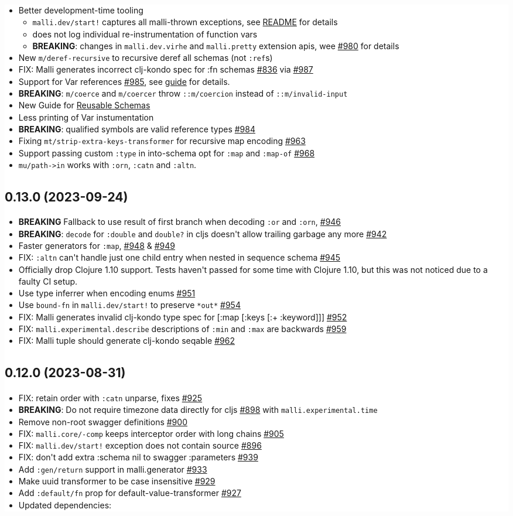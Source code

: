 * Better development-time tooling
  * `malli.dev/start!` captures all malli-thrown exceptions, see [README](README.md#development-mode) for details
  * does not log individual re-instrumentation of function vars
  * **BREAKING**: changes in `malli.dev.virhe` and `malli.pretty` extension apis, wee [#980](https://github.com/metosin/malli/pull/980) for details
* New `m/deref-recursive` to recursive deref all schemas (not `:ref`s)
* FIX: Malli generates incorrect clj-kondo spec for :fn schemas [#836](https://github.com/metosin/malli/issues/836) via [#987](https://github.com/metosin/malli/pull/987)
* Support for Var references [#985](https://github.com/metosin/malli/pull/985), see [guide](README.md#var-registry) for details.
* **BREAKING**: `m/coerce` and `m/coercer` throw `::m/coercion` instead of `::m/invalid-input`
* New Guide for [Reusable Schemas](docs/reusable-schemas.md)
* Less printing of Var instumentation 
* **BREAKING**: qualified symbols are valid reference types [#984](https://github.com/metosin/malli/pull/984) 
* Fixing `mt/strip-extra-keys-transformer` for recursive map encoding [#963](https://github.com/metosin/malli/pull/963)
* Support passing custom `:type` in into-schema opt for `:map` and `:map-of` [#968](https://github.com/metosin/malli/pull/968)
* `mu/path->in` works with `:orn`, `:catn` and `:altn`.

## 0.13.0 (2023-09-24)

* **BREAKING** Fallback to use result of first branch when decoding `:or` and `:orn`, [#946](https://github.com/metosin/malli/pull/946) 
* **BREAKING**: `decode` for `:double` and `double?` in cljs doesn't allow trailing garbage any more [#942](https://github.com/metosin/malli/pull/942)
* Faster generators for `:map`, [#948](https://github.com/metosin/malli/pull/948) & [#949](https://github.com/metosin/malli/pull/949)
* FIX: `:altn` can't handle just one child entry when nested in sequence schema [#945](https://github.com/metosin/malli/pull/945)
* Officially drop Clojure 1.10 support. Tests haven't passed for some time with Clojure 1.10, but this was not noticed due to a faulty CI setup.
* Use type inferrer when encoding enums [#951](https://github.com/metosin/malli/pull/951) 
* Use `bound-fn` in `malli.dev/start!` to preserve `*out*` [#954](https://github.com/metosin/malli/pull/954)
* FIX: Malli generates invalid clj-kondo type spec for [:map [:keys [:+ :keyword]]] [#952](https://github.com/metosin/malli/pull/952)
* FIX: `malli.experimental.describe` descriptions of `:min` and `:max` are backwards [#959](https://github.com/metosin/malli/pull/959)
* FIX: Malli tuple should generate clj-kondo seqable [#962](https://github.com/metosin/malli/pull/962)

## 0.12.0 (2023-08-31)

* FIX: retain order with `:catn` unparse, fixes [#925](https://github.com/metosin/malli/issues/925)
* **BREAKING**: Do not require timezone data directly for cljs [#898](https://github.com/metosin/malli/pull/898) with `malli.experimental.time`
* Remove non-root swagger definitions [#900](https://github.com/metosin/malli/pull/900)
* FIX: `malli.core/-comp` keeps interceptor order with long chains [#905](https://github.com/metosin/malli/pull/905)
* FIX: `malli.dev/start!` exception does not contain source [#896](https://github.com/metosin/malli/issues/896)
* FIX: don't add extra :schema nil to swagger :parameters [#939](https://github.com/metosin/malli/pull/939)
* Add `:gen/return` support in malli.generator [#933](https://github.com/metosin/malli/pull/933)
* Make uuid transformer to be case insensitive [#929](https://github.com/metosin/malli/pull/929)
* Add `:default/fn` prop for default-value-transformer [#927](https://github.com/metosin/malli/pull/927)
* Updated dependencies:


[breakver]: https://github.com/ptaoussanis/encore/blob/master/BREAK-VERSIONING.md